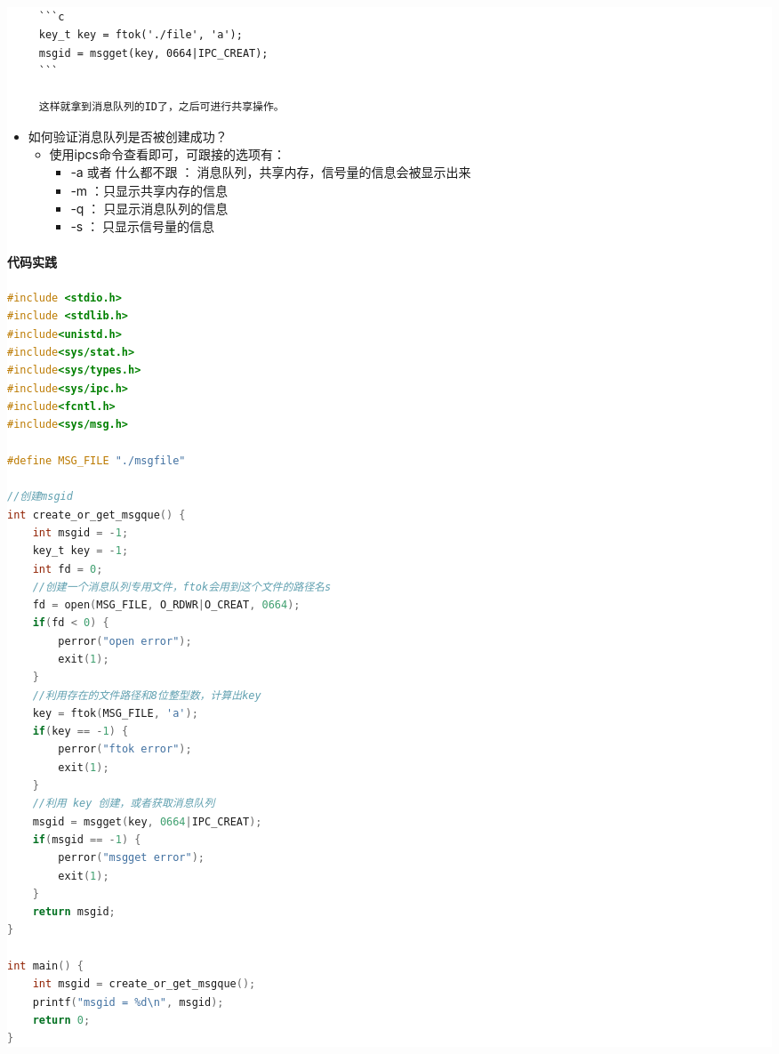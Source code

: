          ```c
         key_t key = ftok('./file', 'a');
         msgid = msgget(key, 0664|IPC_CREAT);
         ```

         这样就拿到消息队列的ID了，之后可进行共享操作。

+ 如何验证消息队列是否被创建成功？
  + 使用ipcs命令查看即可，可跟接的选项有：
    + -a 或者 什么都不跟 ： 消息队列，共享内存，信号量的信息会被显示出来
    + -m ：只显示共享内存的信息
    + -q ： 只显示消息队列的信息
    + -s ： 只显示信号量的信息

#### 代码实践

```c
#include <stdio.h>
#include <stdlib.h>
#include<unistd.h>
#include<sys/stat.h>
#include<sys/types.h>
#include<sys/ipc.h>
#include<fcntl.h>
#include<sys/msg.h>

#define MSG_FILE "./msgfile"

//创建msgid
int create_or_get_msgque() {
    int msgid = -1;
    key_t key = -1;
    int fd = 0;
    //创建一个消息队列专用文件，ftok会用到这个文件的路径名s
    fd = open(MSG_FILE, O_RDWR|O_CREAT, 0664);
    if(fd < 0) {
        perror("open error");
        exit(1);
    }
    //利用存在的文件路径和8位整型数，计算出key 
    key = ftok(MSG_FILE, 'a');
    if(key == -1) {
        perror("ftok error");
        exit(1);
    }
    //利用 key 创建，或者获取消息队列
    msgid = msgget(key, 0664|IPC_CREAT);
    if(msgid == -1) {
        perror("msgget error");
        exit(1);
    }
    return msgid;
}

int main() {
    int msgid = create_or_get_msgque();
    printf("msgid = %d\n", msgid);
    return 0;
}
```
